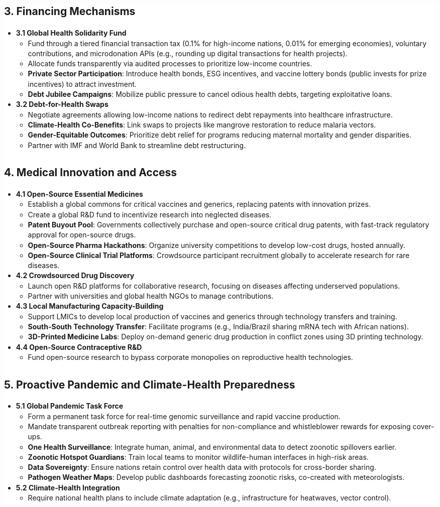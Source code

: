 
## 3. Financing Mechanisms
   - **3.1 Global Health Solidarity Fund**
     - Fund through a tiered financial transaction tax (0.1% for high-income nations, 0.01% for emerging economies), voluntary contributions, and microdonation APIs (e.g., rounding up digital transactions for health projects).
     - Allocate funds transparently via audited processes to prioritize low-income countries.
     - **Private Sector Participation**: Introduce health bonds, ESG incentives, and vaccine lottery bonds (public invests for prize incentives) to attract investment.
     - **Debt Jubilee Campaigns**: Mobilize public pressure to cancel odious health debts, targeting exploitative loans.
   - **3.2 Debt-for-Health Swaps**
     - Negotiate agreements allowing low-income nations to redirect debt repayments into healthcare infrastructure.
     - **Climate-Health Co-Benefits**: Link swaps to projects like mangrove restoration to reduce malaria vectors.
     - **Gender-Equitable Outcomes**: Prioritize debt relief for programs reducing maternal mortality and gender disparities.
     - Partner with IMF and World Bank to streamline debt restructuring.

## 4. Medical Innovation and Access
   - **4.1 Open-Source Essential Medicines**
     - Establish a global commons for critical vaccines and generics, replacing patents with innovation prizes.
     - Create a global R&D fund to incentivize research into neglected diseases.
     - **Patent Buyout Pool**: Governments collectively purchase and open-source critical drug patents, with fast-track regulatory approval for open-source drugs.
     - **Open-Source Pharma Hackathons**: Organize university competitions to develop low-cost drugs, hosted annually.
     - **Open-Source Clinical Trial Platforms**: Crowdsource participant recruitment globally to accelerate research for rare diseases.
   - **4.2 Crowdsourced Drug Discovery**
     - Launch open R&D platforms for collaborative research, focusing on diseases affecting underserved populations.
     - Partner with universities and global health NGOs to manage contributions.
   - **4.3 Local Manufacturing Capacity-Building**
     - Support LMICs to develop local production of vaccines and generics through technology transfers and training.
     - **South-South Technology Transfer**: Facilitate programs (e.g., India/Brazil sharing mRNA tech with African nations).
     - **3D-Printed Medicine Labs**: Deploy on-demand generic drug production in conflict zones using 3D printing technology.
   - **4.4 Open-Source Contraceptive R&D**
     - Fund open-source research to bypass corporate monopolies on reproductive health technologies.

## 5. Proactive Pandemic and Climate-Health Preparedness
   - **5.1 Global Pandemic Task Force**
     - Form a permanent task force for real-time genomic surveillance and rapid vaccine production.
     - Mandate transparent outbreak reporting with penalties for non-compliance and whistleblower rewards for exposing cover-ups.
     - **One Health Surveillance**: Integrate human, animal, and environmental data to detect zoonotic spillovers earlier.
     - **Zoonotic Hotspot Guardians**: Train local teams to monitor wildlife-human interfaces in high-risk areas.
     - **Data Sovereignty**: Ensure nations retain control over health data with protocols for cross-border sharing.
     - **Pathogen Weather Maps**: Develop public dashboards forecasting zoonotic risks, co-created with meteorologists.
   - **5.2 Climate-Health Integration**
     - Require national health plans to include climate adaptation (e.g., infrastructure for heatwaves, vector control).